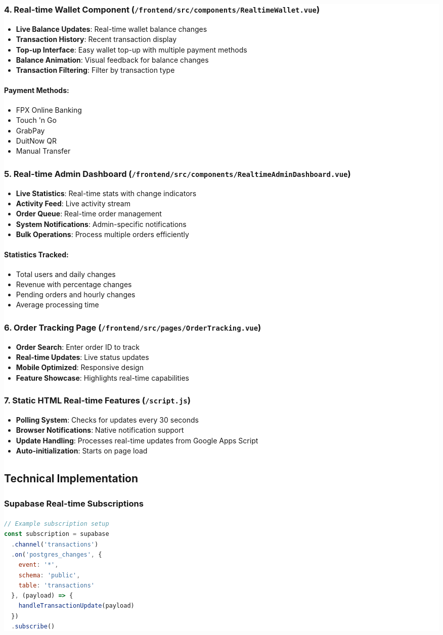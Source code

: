 ### 4. Real-time Wallet Component (`/frontend/src/components/RealtimeWallet.vue`)
- **Live Balance Updates**: Real-time wallet balance changes
- **Transaction History**: Recent transaction display
- **Top-up Interface**: Easy wallet top-up with multiple payment methods
- **Balance Animation**: Visual feedback for balance changes
- **Transaction Filtering**: Filter by transaction type

#### Payment Methods:
- FPX Online Banking
- Touch 'n Go
- GrabPay
- DuitNow QR
- Manual Transfer

### 5. Real-time Admin Dashboard (`/frontend/src/components/RealtimeAdminDashboard.vue`)
- **Live Statistics**: Real-time stats with change indicators
- **Activity Feed**: Live activity stream
- **Order Queue**: Real-time order management
- **System Notifications**: Admin-specific notifications
- **Bulk Operations**: Process multiple orders efficiently

#### Statistics Tracked:
- Total users and daily changes
- Revenue with percentage changes
- Pending orders and hourly changes
- Average processing time

### 6. Order Tracking Page (`/frontend/src/pages/OrderTracking.vue`)
- **Order Search**: Enter order ID to track
- **Real-time Updates**: Live status updates
- **Mobile Optimized**: Responsive design
- **Feature Showcase**: Highlights real-time capabilities

### 7. Static HTML Real-time Features (`/script.js`)
- **Polling System**: Checks for updates every 30 seconds
- **Browser Notifications**: Native notification support
- **Update Handling**: Processes real-time updates from Google Apps Script
- **Auto-initialization**: Starts on page load

## Technical Implementation

### Supabase Real-time Subscriptions
```javascript
// Example subscription setup
const subscription = supabase
  .channel('transactions')
  .on('postgres_changes', {
    event: '*',
    schema: 'public',
    table: 'transactions'
  }, (payload) => {
    handleTransactionUpdate(payload)
  })
  .subscribe()
```
